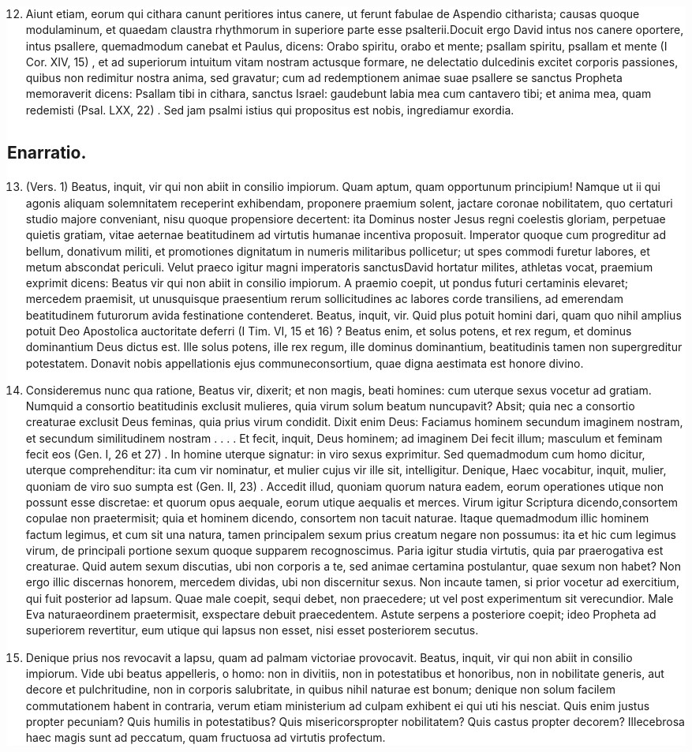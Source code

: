 12. Aiunt etiam, eorum qui cithara canunt peritiores intus canere, ut ferunt fabulae de Aspendio citharista; causas quoque modulaminum, et quaedam claustra rhythmorum in superiore parte esse psalterii.Docuit ergo David intus nos canere oportere, intus psallere, quemadmodum canebat et Paulus, dicens: Orabo spiritu, orabo et mente; psallam spiritu, psallam et mente  (I Cor. XIV, 15) , et ad superiorum intuitum vitam nostram actusque formare, ne delectatio dulcedinis excitet corporis passiones, quibus non redimitur nostra anima, sed gravatur; cum ad redemptionem animae suae psallere se sanctus Propheta memoraverit dicens: Psallam tibi in cithara, sanctus Israel:  gaudebunt labia mea cum cantavero tibi; et anima mea, quam redemisti  (Psal. LXX, 22) . Sed jam psalmi istius qui propositus est nobis, ingrediamur exordia.

<h2 id='tocuniq5'>Enarratio.</h2>

13.  (Vers. 1) Beatus, inquit, vir qui non abiit in consilio impiorum. Quam aptum, quam opportunum principium! Namque ut ii qui agonis aliquam solemnitatem receperint exhibendam, proponere praemium solent, jactare coronae nobilitatem, quo certaturi studio majore conveniant, nisu quoque propensiore decertent: ita Dominus noster Jesus regni coelestis gloriam, perpetuae quietis gratiam, vitae aeternae beatitudinem ad virtutis humanae incentiva proposuit. Imperator quoque cum progreditur ad bellum, donativum militi, et promotiones dignitatum in numeris   militaribus pollicetur; ut spes commodi furetur labores, et metum abscondat periculi. Velut praeco igitur magni imperatoris sanctusDavid hortatur milites, athletas vocat, praemium exprimit dicens: Beatus vir qui non abiit in  consilio impiorum. A praemio coepit, ut pondus futuri certaminis elevaret; mercedem praemisit, ut unusquisque praesentium rerum sollicitudines ac labores corde transiliens, ad emerendam beatitudinem futurorum avida festinatione contenderet. Beatus, inquit, vir. Quid plus potuit homini dari, quam quo nihil amplius potuit Deo Apostolica auctoritate deferri  (I Tim. VI, 15 et 16) ? Beatus enim, et solus potens, et rex regum, et dominus dominantium Deus dictus est. Ille solus potens, ille rex regum, ille dominus dominantium, beatitudinis tamen non supergreditur potestatem. Donavit nobis appellationis ejus communeconsortium, quae digna aestimata est honore divino.

14. Consideremus nunc qua ratione, Beatus vir, dixerit; et non magis, beati homines: cum uterque sexus vocetur ad gratiam. Numquid a consortio beatitudinis exclusit mulieres, quia virum solum beatum nuncupavit? Absit; quia nec a consortio creaturae exclusit Deus feminas, quia prius virum condidit. Dixit enim Deus: Faciamus hominem secundum imaginem nostram, et secundum similitudinem nostram . . . . Et fecit, inquit, Deus hominem; ad imaginem Dei fecit illum; masculum et feminam fecit eos  (Gen. I, 26 et 27) . In homine uterque signatur: in viro sexus exprimitur. Sed quemadmodum cum homo dicitur, uterque comprehenditur: ita cum vir nominatur, et mulier cujus vir ille sit, intelligitur. Denique, Haec  vocabitur, inquit, mulier, quoniam de viro suo sumpta est  (Gen. II, 23) . Accedit illud, quoniam quorum natura eadem, eorum operationes utique non possunt esse discretae: et quorum opus aequale, eorum utique aequalis et merces. Virum igitur Scriptura dicendo,consortem copulae non praetermisit; quia et hominem dicendo, consortem non tacuit naturae. Itaque quemadmodum illic hominem factum legimus, et cum sit una natura, tamen principalem sexum prius creatum negare non possumus: ita et hic cum legimus virum, de principali portione sexum quoque supparem recognoscimus. Paria igitur studia virtutis, quia par praerogativa est creaturae. Quid autem sexum discutias, ubi non corporis a te, sed animae certamina postulantur, quae sexum non habet? Non ergo illic discernas honorem, mercedem dividas, ubi non discernitur sexus. Non incaute tamen, si prior vocetur ad exercitium, qui fuit posterior ad lapsum. Quae male coepit, sequi debet, non praecedere; ut vel post experimentum sit verecundior. Male Eva naturaeordinem praetermisit, exspectare debuit praecedentem. Astute serpens a posteriore coepit; ideo Propheta ad superiorem revertitur, eum utique qui lapsus non esset, nisi esset posteriorem secutus.

15. Denique prius nos revocavit a lapsu, quam ad palmam victoriae provocavit. Beatus, inquit, vir qui non abiit in consilio impiorum. Vide ubi beatus appelleris, o homo: non in divitiis, non in   potestatibus et honoribus, non in nobilitate generis, aut decore et pulchritudine, non in corporis salubritate, in quibus nihil naturae est bonum; denique non solum facilem commutationem habent in contraria, verum etiam ministerium ad culpam exhibent ei qui uti his nesciat. Quis enim justus propter pecuniam? Quis humilis in potestatibus? Quis misericorspropter nobilitatem? Quis castus propter decorem? Illecebrosa haec magis sunt ad peccatum, quam fructuosa ad virtutis profectum.

